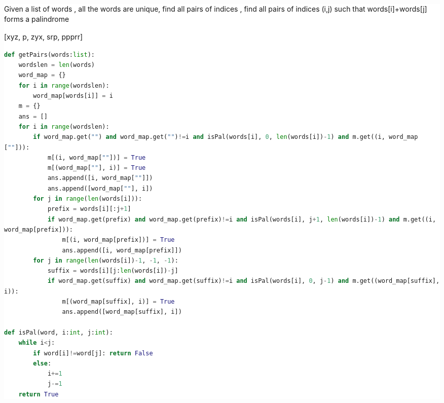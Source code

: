 Given a list of words , all the words are unique, find all pairs of indices , find all pairs of indices (i,j)
such that words[i]+words[j] forms a palindrome

[xyz, p, zyx, srp, ppprr]

```python
def getPairs(words:list):
    wordslen = len(words)
    word_map = {}
    for i in range(wordslen):
        word_map[words[i]] = i
    m = {}
    ans = []
    for i in range(wordslen):
        if word_map.get("") and word_map.get("")!=i and isPal(words[i], 0, len(words[i])-1) and m.get((i, word_map[""])):
            m[(i, word_map[""])] = True
            m[(word_map[""], i)] = True
            ans.append([i, word_map[""]])
            ans.append([word_map[""], i])
        for j in range(len(words[i])):
            prefix = words[i][:j+1]
            if word_map.get(prefix) and word_map.get(prefix)!=i and isPal(words[i], j+1, len(words[i])-1) and m.get((i, word_map[prefix])):
                m[(i, word_map[prefix])] = True
                ans.append([i, word_map[prefix]])
        for j in range(len(words[i])-1, -1, -1):
            suffix = words[i][j:len(words[i])-j]
            if word_map.get(suffix) and word_map.get(suffix)!=i and isPal(words[i], 0, j-1) and m.get((word_map[suffix], i)):
                m[(word_map[suffix], i)] = True
                ans.append([word_map[suffix], i])

def isPal(word, i:int, j:int):
    while i<j:
        if word[i]!=word[j]: return False
        else:
            i+=1
            j-=1
    return True
```
